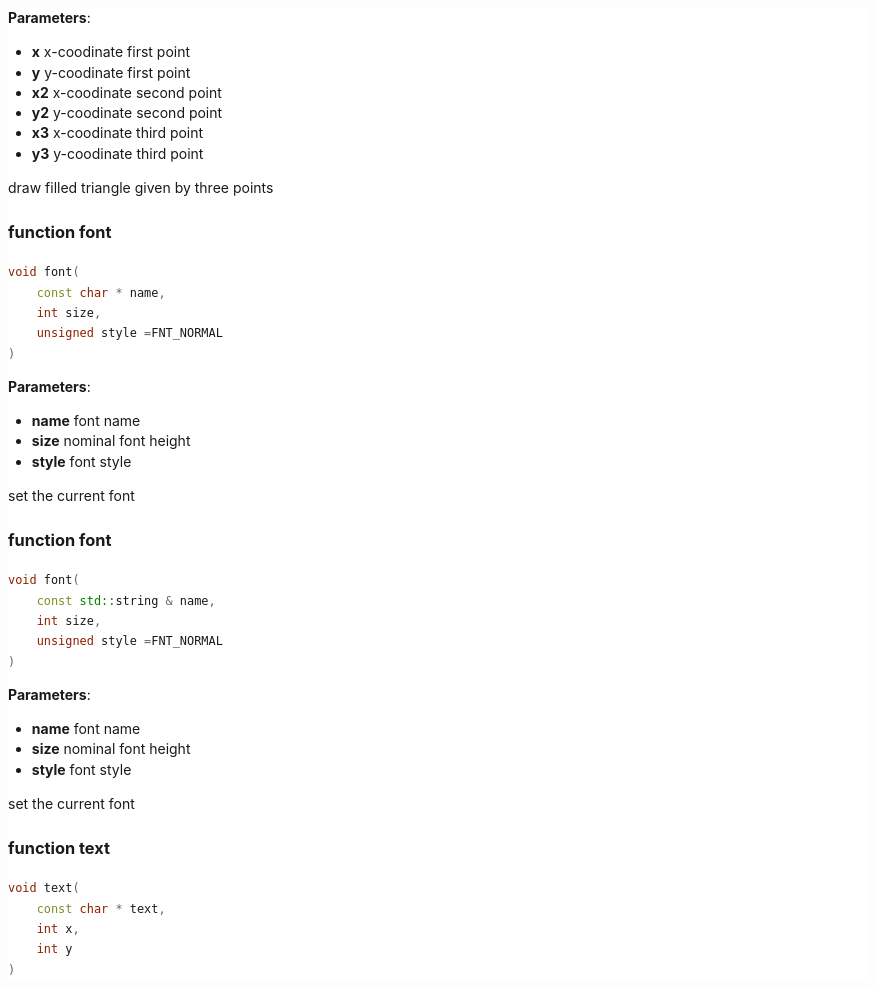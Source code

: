 
**Parameters**: 

  * **x** x-coodinate first point 
  * **y** y-coodinate first point 
  * **x2** x-coodinate second point 
  * **y2** y-coodinate second point 
  * **x3** x-coodinate third point 
  * **y3** y-coodinate third point 


draw filled triangle given by three points 


### function font

```cpp
void font(
    const char * name,
    int size,
    unsigned style =FNT_NORMAL
)
```


**Parameters**: 

  * **name** font name 
  * **size** nominal font height 
  * **style** font style 


set the current font 


### function font

```cpp
void font(
    const std::string & name,
    int size,
    unsigned style =FNT_NORMAL
)
```


**Parameters**: 

  * **name** font name 
  * **size** nominal font height 
  * **style** font style 


set the current font 


### function text

```cpp
void text(
    const char * text,
    int x,
    int y
)
```

